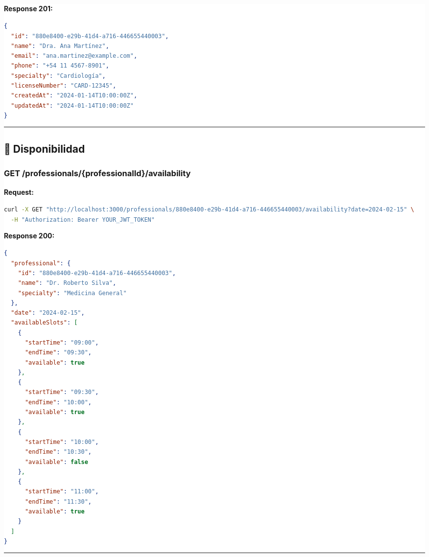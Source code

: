 **Response 201:**
```json
{
  "id": "880e8400-e29b-41d4-a716-446655440003",
  "name": "Dra. Ana Martínez",
  "email": "ana.martinez@example.com",
  "phone": "+54 11 4567-8901",
  "specialty": "Cardiología",
  "licenseNumber": "CARD-12345",
  "createdAt": "2024-01-14T10:00:00Z",
  "updatedAt": "2024-01-14T10:00:00Z"
}
```

---

## 📅 Disponibilidad

### GET /professionals/{professionalId}/availability

**Request:**
```bash
curl -X GET "http://localhost:3000/professionals/880e8400-e29b-41d4-a716-446655440003/availability?date=2024-02-15" \
  -H "Authorization: Bearer YOUR_JWT_TOKEN"
```

**Response 200:**
```json
{
  "professional": {
    "id": "880e8400-e29b-41d4-a716-446655440003",
    "name": "Dr. Roberto Silva",
    "specialty": "Medicina General"
  },
  "date": "2024-02-15",
  "availableSlots": [
    {
      "startTime": "09:00",
      "endTime": "09:30",
      "available": true
    },
    {
      "startTime": "09:30",
      "endTime": "10:00",
      "available": true
    },
    {
      "startTime": "10:00",
      "endTime": "10:30",
      "available": false
    },
    {
      "startTime": "11:00",
      "endTime": "11:30",
      "available": true
    }
  ]
}
```

---